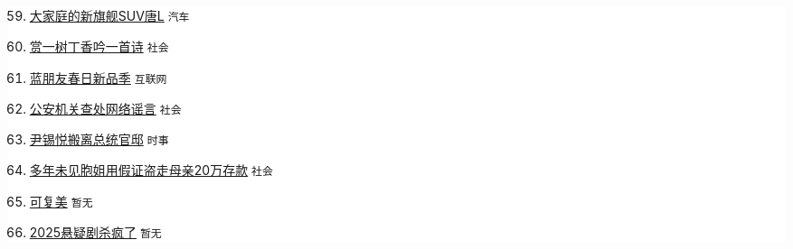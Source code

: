 59. [大家庭的新旗舰SUV唐L](https://m.weibo.cn/search?containerid=100103type%3D1%26t%3D10%26q%3D%23%E5%A4%A7%E5%AE%B6%E5%BA%AD%E7%9A%84%E6%96%B0%E6%97%97%E8%88%B0SUV%E5%94%90L%23&stream_entry_id=31&isnewpage=1&extparam=seat%3D1%26is_ad_pos%3D1%26cate%3D5001%26stream_entry_id%3D31%26topic_ad%3D1%26lcate%3D5001%26filter_type%3Drealtimehot%26q%3D%2523%25E5%25A4%25A7%25E5%25AE%25B6%25E5%25BA%25AD%25E7%259A%2584%25E6%2596%25B0%25E6%2597%2597%25E8%2588%25B0SUV%25E5%2594%2590L%2523%26band_rank%3D4%26pos%3D3%26adid%3D282136%26dgr%3D0%26c_type%3D31%26display_time%3D1744366992%26pre_seqid%3D17443669927510811098116) `汽车` 

60. [赏一树丁香吟一首诗](https://m.weibo.cn/search?containerid=100103type%3D1%26t%3D10%26q%3D%23%E8%B5%8F%E4%B8%80%E6%A0%91%E4%B8%81%E9%A6%99%E5%90%9F%E4%B8%80%E9%A6%96%E8%AF%97%23&stream_entry_id=31&isnewpage=1&extparam=seat%3D1%26filter_type%3Drealtimehot%26flag%3D1%26c_type%3D31%26lcate%3D5001%26realpos%3D3%26q%3D%2523%25E8%25B5%258F%25E4%25B8%2580%25E6%25A0%2591%25E4%25B8%2581%25E9%25A6%2599%25E5%2590%259F%25E4%25B8%2580%25E9%25A6%2596%25E8%25AF%2597%2523%26band_rank%3D3%26stream_entry_id%3D31%26pos%3D2%26dgr%3D0%26cate%3D5001%26display_time%3D1744363491%26pre_seqid%3D17443634918720402868082) `社会` 

61. [蓝朋友春日新品季](https://m.weibo.cn/search?containerid=100103type%3D1%26t%3D10%26q%3D%23%E8%93%9D%E6%9C%8B%E5%8F%8B%E6%98%A5%E6%97%A5%E6%96%B0%E5%93%81%E5%AD%A3%23&stream_entry_id=31&isnewpage=1&extparam=seat%3D1%26filter_type%3Drealtimehot%26c_type%3D31%26band_rank%3D4%26topic_ad%3D1%26cate%3D5001%26is_ad_pos%3D1%26q%3D%2523%25E8%2593%259D%25E6%259C%258B%25E5%258F%258B%25E6%2598%25A5%25E6%2597%25A5%25E6%2596%25B0%25E5%2593%2581%25E5%25AD%25A3%2523%26stream_entry_id%3D31%26pos%3D3%26adid%3D282396%26dgr%3D0%26lcate%3D5001%26display_time%3D1744363491%26pre_seqid%3D17443634918720402868082) `互联网` 

62. [公安机关查处网络谣言](https://m.weibo.cn/search?containerid=100103type%3D1%26t%3D10%26q%3D%23%E5%85%AC%E5%AE%89%E6%9C%BA%E5%85%B3%E6%9F%A5%E5%A4%84%E7%BD%91%E7%BB%9C%E8%B0%A3%E8%A8%80%23&stream_entry_id=31&isnewpage=1&extparam=seat%3D1%26filter_type%3Drealtimehot%26c_type%3D31%26band_rank%3D7%26lcate%3D5001%26is_ad_pos%3D1%26q%3D%2523%25E5%2585%25AC%25E5%25AE%2589%25E6%259C%25BA%25E5%2585%25B3%25E6%259F%25A5%25E5%25A4%2584%25E7%25BD%2591%25E7%25BB%259C%25E8%25B0%25A3%25E8%25A8%2580%2523%26cate%3D5001%26pos%3D7%26adid%3D282496%26dgr%3D0%26stream_entry_id%3D31%26display_time%3D1744363491%26pre_seqid%3D17443634918720402868082) `社会` 

63. [尹锡悦搬离总统官邸](https://m.weibo.cn/search?containerid=100103type%3D1%26t%3D10%26q%3D%23%E5%B0%B9%E9%94%A1%E6%82%A6%E6%90%AC%E7%A6%BB%E6%80%BB%E7%BB%9F%E5%AE%98%E9%82%B8%23&stream_entry_id=31&isnewpage=1&extparam=seat%3D1%26filter_type%3Drealtimehot%26flag%3D1%26c_type%3D31%26lcate%3D5001%26realpos%3D19%26q%3D%2523%25E5%25B0%25B9%25E9%2594%25A1%25E6%2582%25A6%25E6%2590%25AC%25E7%25A6%25BB%25E6%2580%25BB%25E7%25BB%259F%25E5%25AE%2598%25E9%2582%25B8%2523%26band_rank%3D19%26stream_entry_id%3D31%26pos%3D20%26dgr%3D0%26cate%3D5001%26display_time%3D1744363491%26pre_seqid%3D17443634918720402868082) `时事` 

64. [多年未见胞姐用假证盗走母亲20万存款](https://m.weibo.cn/search?containerid=100103type%3D1%26t%3D10%26q%3D%23%E5%A4%9A%E5%B9%B4%E6%9C%AA%E8%A7%81%E8%83%9E%E5%A7%90%E7%94%A8%E5%81%87%E8%AF%81%E7%9B%97%E8%B5%B0%E6%AF%8D%E4%BA%B220%E4%B8%87%E5%AD%98%E6%AC%BE%23&stream_entry_id=31&isnewpage=1&extparam=seat%3D1%26filter_type%3Drealtimehot%26flag%3D1%26c_type%3D31%26lcate%3D5001%26realpos%3D20%26q%3D%2523%25E5%25A4%259A%25E5%25B9%25B4%25E6%259C%25AA%25E8%25A7%2581%25E8%2583%259E%25E5%25A7%2590%25E7%2594%25A8%25E5%2581%2587%25E8%25AF%2581%25E7%259B%2597%25E8%25B5%25B0%25E6%25AF%258D%25E4%25BA%25B220%25E4%25B8%2587%25E5%25AD%2598%25E6%25AC%25BE%2523%26band_rank%3D20%26stream_entry_id%3D31%26pos%3D21%26dgr%3D0%26cate%3D5001%26display_time%3D1744363491%26pre_seqid%3D17443634918720402868082) `社会` 

65. [可复美](https://m.weibo.cn/search?containerid=100103type%3D1%26t%3D10%26q%3D%E5%8F%AF%E5%A4%8D%E7%BE%8E&stream_entry_id=31&isnewpage=1&extparam=seat%3D1%26filter_type%3Drealtimehot%26flag%3D0%26c_type%3D31%26lcate%3D5001%26realpos%3D21%26q%3D%25E5%258F%25AF%25E5%25A4%258D%25E7%25BE%258E%26band_rank%3D21%26stream_entry_id%3D31%26pos%3D22%26dgr%3D0%26cate%3D5001%26display_time%3D1744363491%26pre_seqid%3D17443634918720402868082) `暂无` 

66. [2025悬疑剧杀疯了](https://m.weibo.cn/search?containerid=100103type%3D1%26t%3D10%26q%3D2025%E6%82%AC%E7%96%91%E5%89%A7%E6%9D%80%E7%96%AF%E4%BA%86&stream_entry_id=31&isnewpage=1&extparam=seat%3D1%26filter_type%3Drealtimehot%26flag%3D0%26c_type%3D31%26lcate%3D5001%26realpos%3D23%26q%3D2025%25E6%2582%25AC%25E7%2596%2591%25E5%2589%25A7%25E6%259D%2580%25E7%2596%25AF%25E4%25BA%2586%26band_rank%3D23%26stream_entry_id%3D31%26pos%3D24%26dgr%3D0%26cate%3D5001%26display_time%3D1744363491%26pre_seqid%3D17443634918720402868082) `暂无` 
